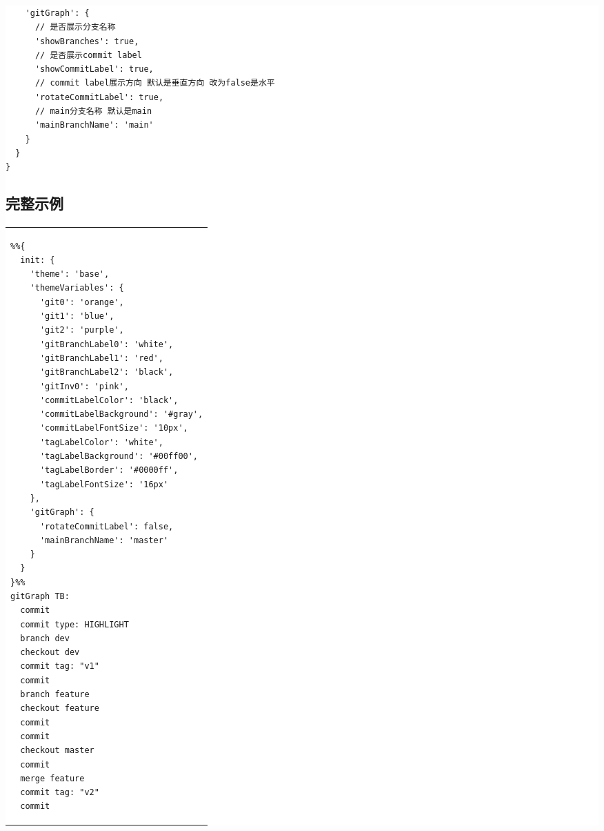 ```json5
    'gitGraph': {
      // 是否展示分支名称
      'showBranches': true,
      // 是否展示commit label
      'showCommitLabel': true,
      // commit label展示方向 默认是垂直方向 改为false是水平
      'rotateCommitLabel': true,
      // main分支名称 默认是main
      'mainBranchName': 'main'
    }
  }
}
```

## 完整示例

<table>
<tbody>
<tr>
<td>

```mmd
%%{
  init: {
    'theme': 'base',
    'themeVariables': {
      'git0': 'orange',
      'git1': 'blue',
      'git2': 'purple',
      'gitBranchLabel0': 'white',
      'gitBranchLabel1': 'red',
      'gitBranchLabel2': 'black',
      'gitInv0': 'pink',
      'commitLabelColor': 'black',
      'commitLabelBackground': '#gray',
      'commitLabelFontSize': '10px',
      'tagLabelColor': 'white',
      'tagLabelBackground': '#00ff00',
      'tagLabelBorder': '#0000ff',
      'tagLabelFontSize': '16px'
    },
    'gitGraph': {
      'rotateCommitLabel': false,
      'mainBranchName': 'master'
    }
  }
}%%
gitGraph TB:
  commit
  commit type: HIGHLIGHT
  branch dev
  checkout dev
  commit tag: "v1"
  commit
  branch feature
  checkout feature
  commit
  commit
  checkout master
  commit
  merge feature
  commit tag: "v2"
  commit
```